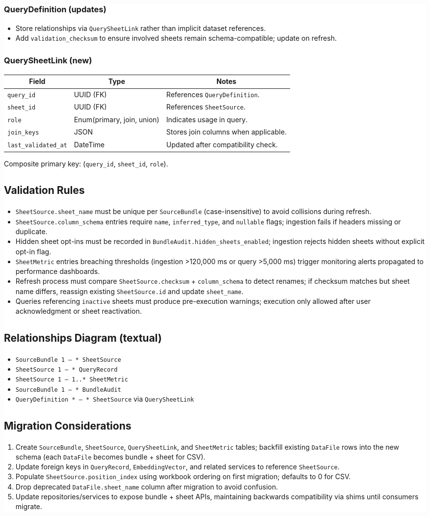 ### QueryDefinition (updates)

- Store relationships via `QuerySheetLink` rather than implicit dataset references.
- Add `validation_checksum` to ensure involved sheets remain schema-compatible; update on refresh.

### QuerySheetLink (new)

| Field | Type | Notes |
|-------|------|-------|
| `query_id` | UUID (FK) | References `QueryDefinition`. |
| `sheet_id` | UUID (FK) | References `SheetSource`. |
| `role` | Enum(primary, join, union) | Indicates usage in query. |
| `join_keys` | JSON | Stores join columns when applicable. |
| `last_validated_at` | DateTime | Updated after compatibility check. |

Composite primary key: (`query_id`, `sheet_id`, `role`).

## Validation Rules

- `SheetSource.sheet_name` must be unique per `SourceBundle` (case-insensitive) to avoid collisions during refresh.
- `SheetSource.column_schema` entries require `name`, `inferred_type`, and `nullable` flags; ingestion fails if headers missing or duplicate.
- Hidden sheet opt-ins must be recorded in `BundleAudit.hidden_sheets_enabled`; ingestion rejects hidden sheets without explicit opt-in flag.
- `SheetMetric` entries breaching thresholds (ingestion >120,000 ms or query >5,000 ms) trigger monitoring alerts propagated to performance dashboards.
- Refresh process must compare `SheetSource.checksum` + `column_schema` to detect renames; if checksum matches but sheet name differs, reassign existing `SheetSource.id` and update `sheet_name`.
- Queries referencing `inactive` sheets must produce pre-execution warnings; execution only allowed after user acknowledgment or sheet reactivation.

## Relationships Diagram (textual)

- `SourceBundle 1 — * SheetSource`  
- `SheetSource 1 — * QueryRecord`  
- `SheetSource 1 — 1..* SheetMetric`  
- `SourceBundle 1 — * BundleAudit`  
- `QueryDefinition * — * SheetSource` via `QuerySheetLink`

## Migration Considerations

1. Create `SourceBundle`, `SheetSource`, `QuerySheetLink`, and `SheetMetric` tables; backfill existing `DataFile` rows into the new schema (each `DataFile` becomes bundle + sheet for CSV).  
2. Update foreign keys in `QueryRecord`, `EmbeddingVector`, and related services to reference `SheetSource`.  
3. Populate `SheetSource.position_index` using workbook ordering on first migration; defaults to 0 for CSV.  
4. Drop deprecated `DataFile.sheet_name` column after migration to avoid confusion.  
5. Update repositories/services to expose bundle + sheet APIs, maintaining backwards compatibility via shims until consumers migrate.
